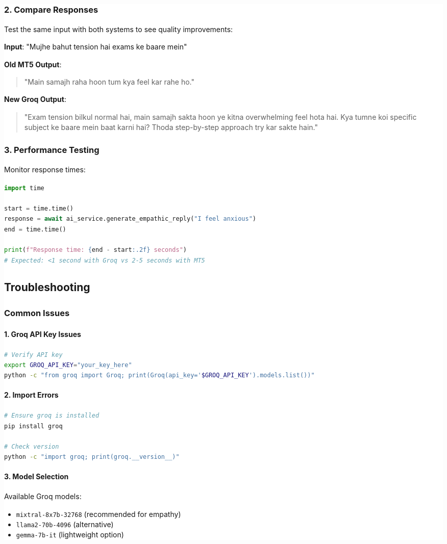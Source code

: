 ### 2. Compare Responses

Test the same input with both systems to see quality improvements:

**Input**: "Mujhe bahut tension hai exams ke baare mein"

**Old MT5 Output**: 
> "Main samajh raha hoon tum kya feel kar rahe ho."

**New Groq Output**:
> "Exam tension bilkul normal hai, main samajh sakta hoon ye kitna overwhelming feel hota hai. Kya tumne koi specific subject ke baare mein baat karni hai? Thoda step-by-step approach try kar sakte hain."

### 3. Performance Testing

Monitor response times:

```python
import time

start = time.time()
response = await ai_service.generate_empathic_reply("I feel anxious")
end = time.time()

print(f"Response time: {end - start:.2f} seconds")
# Expected: <1 second with Groq vs 2-5 seconds with MT5
```

## Troubleshooting

### Common Issues

#### 1. Groq API Key Issues
```bash
# Verify API key
export GROQ_API_KEY="your_key_here"
python -c "from groq import Groq; print(Groq(api_key='$GROQ_API_KEY').models.list())"
```

#### 2. Import Errors
```bash
# Ensure groq is installed
pip install groq

# Check version
python -c "import groq; print(groq.__version__)"
```

#### 3. Model Selection
Available Groq models:
- `mixtral-8x7b-32768` (recommended for empathy)
- `llama2-70b-4096` (alternative)
- `gemma-7b-it` (lightweight option)
